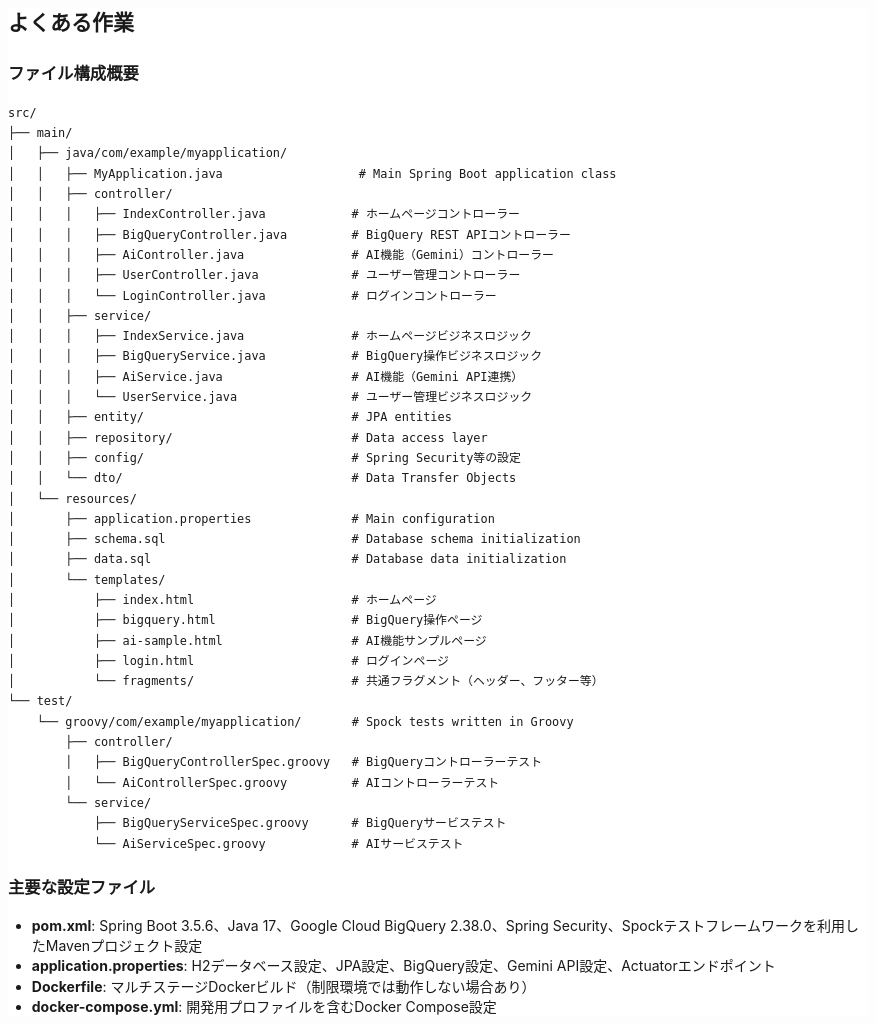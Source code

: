 ## よくある作業

### ファイル構成概要
```
src/
├── main/
│   ├── java/com/example/myapplication/
│   │   ├── MyApplication.java                   # Main Spring Boot application class
│   │   ├── controller/
│   │   │   ├── IndexController.java            # ホームページコントローラー
│   │   │   ├── BigQueryController.java         # BigQuery REST APIコントローラー
│   │   │   ├── AiController.java               # AI機能（Gemini）コントローラー
│   │   │   ├── UserController.java             # ユーザー管理コントローラー
│   │   │   └── LoginController.java            # ログインコントローラー
│   │   ├── service/
│   │   │   ├── IndexService.java               # ホームページビジネスロジック
│   │   │   ├── BigQueryService.java            # BigQuery操作ビジネスロジック
│   │   │   ├── AiService.java                  # AI機能（Gemini API連携）
│   │   │   └── UserService.java                # ユーザー管理ビジネスロジック
│   │   ├── entity/                             # JPA entities
│   │   ├── repository/                         # Data access layer
│   │   ├── config/                             # Spring Security等の設定
│   │   └── dto/                                # Data Transfer Objects
│   └── resources/
│       ├── application.properties              # Main configuration
│       ├── schema.sql                          # Database schema initialization
│       ├── data.sql                            # Database data initialization
│       └── templates/
│           ├── index.html                      # ホームページ
│           ├── bigquery.html                   # BigQuery操作ページ
│           ├── ai-sample.html                  # AI機能サンプルページ
│           ├── login.html                      # ログインページ
│           └── fragments/                      # 共通フラグメント（ヘッダー、フッター等）
└── test/
    └── groovy/com/example/myapplication/       # Spock tests written in Groovy
        ├── controller/
        │   ├── BigQueryControllerSpec.groovy   # BigQueryコントローラーテスト
        │   └── AiControllerSpec.groovy         # AIコントローラーテスト
        └── service/
            ├── BigQueryServiceSpec.groovy      # BigQueryサービステスト
            └── AiServiceSpec.groovy            # AIサービステスト
```

### 主要な設定ファイル
- **pom.xml**: Spring Boot 3.5.6、Java 17、Google Cloud BigQuery 2.38.0、Spring Security、Spockテストフレームワークを利用したMavenプロジェクト設定
- **application.properties**: H2データベース設定、JPA設定、BigQuery設定、Gemini API設定、Actuatorエンドポイント
- **Dockerfile**: マルチステージDockerビルド（制限環境では動作しない場合あり）
- **docker-compose.yml**: 開発用プロファイルを含むDocker Compose設定
